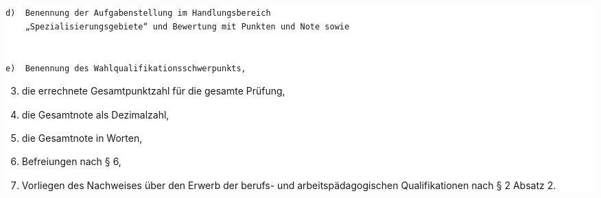 
    d)  Benennung der Aufgabenstellung im Handlungsbereich
        „Spezialisierungsgebiete“ und Bewertung mit Punkten und Note sowie


    e)  Benennung des Wahlqualifikationsschwerpunkts,





3.  die errechnete Gesamtpunktzahl für die gesamte Prüfung,


4.  die Gesamtnote als Dezimalzahl,


5.  die Gesamtnote in Worten,


6.  Befreiungen nach § 6,


7.  Vorliegen des Nachweises über den Erwerb der berufs- und
    arbeitspädagogischen Qualifikationen nach § 2 Absatz 2.




